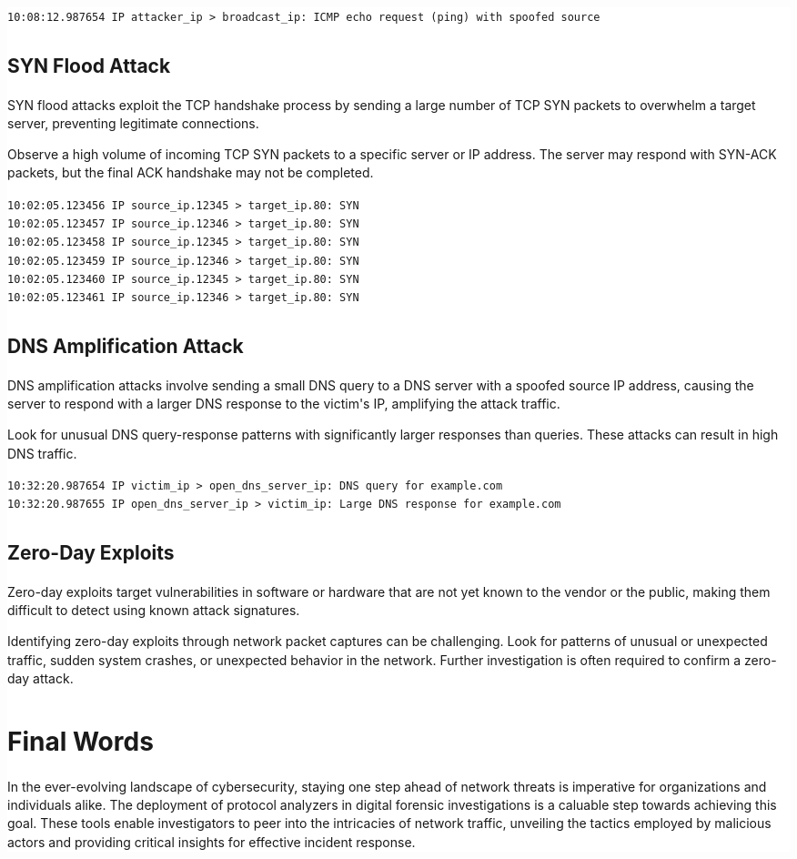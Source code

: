 ```
10:08:12.987654 IP attacker_ip > broadcast_ip: ICMP echo request (ping) with spoofed source
```



## SYN Flood Attack

SYN flood attacks exploit the TCP handshake process by sending a large number of TCP SYN packets to overwhelm a target server, preventing legitimate connections.

Observe a high volume of incoming TCP SYN packets to a specific server or IP address. The server may respond with SYN-ACK packets, but the final ACK handshake may not be completed.

```
10:02:05.123456 IP source_ip.12345 > target_ip.80: SYN
10:02:05.123457 IP source_ip.12346 > target_ip.80: SYN
10:02:05.123458 IP source_ip.12345 > target_ip.80: SYN
10:02:05.123459 IP source_ip.12346 > target_ip.80: SYN
10:02:05.123460 IP source_ip.12345 > target_ip.80: SYN
10:02:05.123461 IP source_ip.12346 > target_ip.80: SYN
```



## DNS Amplification Attack

DNS amplification attacks involve sending a small DNS query to a DNS server with a spoofed source IP address, causing the server to respond with a larger DNS response to the victim's IP, amplifying the attack traffic.

Look for unusual DNS query-response patterns with significantly larger responses than queries. These attacks can result in high DNS traffic.

```
10:32:20.987654 IP victim_ip > open_dns_server_ip: DNS query for example.com
10:32:20.987655 IP open_dns_server_ip > victim_ip: Large DNS response for example.com
```



## Zero-Day Exploits

Zero-day exploits target vulnerabilities in software or hardware that are not yet known to the vendor or the public, making them difficult to detect using known attack signatures.

Identifying zero-day exploits through network packet captures can be challenging. Look for patterns of unusual or unexpected traffic, sudden system crashes, or unexpected behavior in the network. Further investigation is often required to confirm a zero-day attack.



# Final Words

In the ever-evolving landscape of cybersecurity, staying one step ahead of network threats is imperative for organizations and individuals alike. The deployment of protocol analyzers in digital forensic investigations is a caluable step towards achieving this goal. These tools enable investigators to peer into the intricacies of network traffic, unveiling the tactics employed by malicious actors and providing critical insights for effective incident response.
